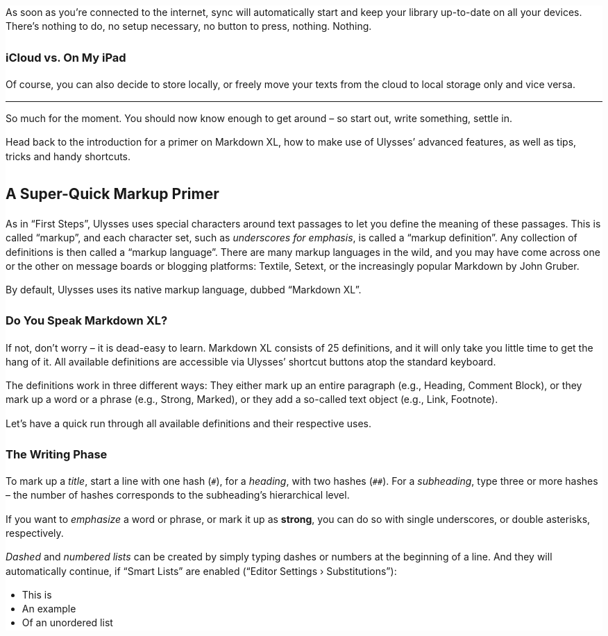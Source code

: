 As soon as you’re connected to the internet, sync will automatically start and keep your library up-to-date on all your devices. There’s nothing to do, no setup necessary, no button to press, nothing. Nothing.

### iCloud vs. On My iPad

Of course, you can also decide to store locally, or freely move your texts from the cloud to local storage only and vice versa.

---- 

So much for the moment. You should now know enough to get around – so start out, write something, settle in.

Head back to the introduction for a primer on Markdown XL, how to make use of Ulysses’ advanced features, as well as tips, tricks and handy shortcuts.

## A Super-Quick Markup Primer

As in “First Steps”, Ulysses uses special characters around text passages to let you define the meaning of these passages. This is called “markup”, and each character set, such as _underscores for emphasis_, is called a “markup definition”. Any collection of definitions is then called a “markup language”. There are many markup languages in the wild, and you may have come across one or the other on message boards or blogging platforms: Textile, Setext, or the increasingly popular Markdown by John Gruber.

By default, Ulysses uses its native markup language, dubbed “Markdown XL”.


### Do You Speak Markdown XL?

If not, don’t worry – it is dead-easy to learn. Markdown XL consists of 25 definitions, and it will only take you little time to get the hang of it. All available definitions are accessible via Ulysses’ shortcut buttons atop the standard keyboard.

The definitions work in three different ways: They either mark up an entire paragraph (e.g., Heading, Comment Block), or they mark up a word or a phrase (e.g., Strong, Marked), or they add a so-called text object (e.g., Link, Footnote).

Let’s have a quick run through all available definitions and their respective uses.


### The Writing Phase

To mark up a _title_, start a line with one hash (`#`), for a _heading_,  with two hashes (`##`). For a _subheading_, type three or more hashes  – the number of hashes corresponds to the subheading’s hierarchical level. 

If you want to _emphasize_ a word or phrase, or mark it up as **strong**, you can do so with single underscores, or double asterisks, respectively.

_Dashed_ and _numbered lists_  can be created by simply typing dashes or numbers at the beginning of a line. And they will automatically continue, if “Smart Lists” are enabled (“Editor Settings › Substitutions”):

- This is
- An example
- Of an unordered list
